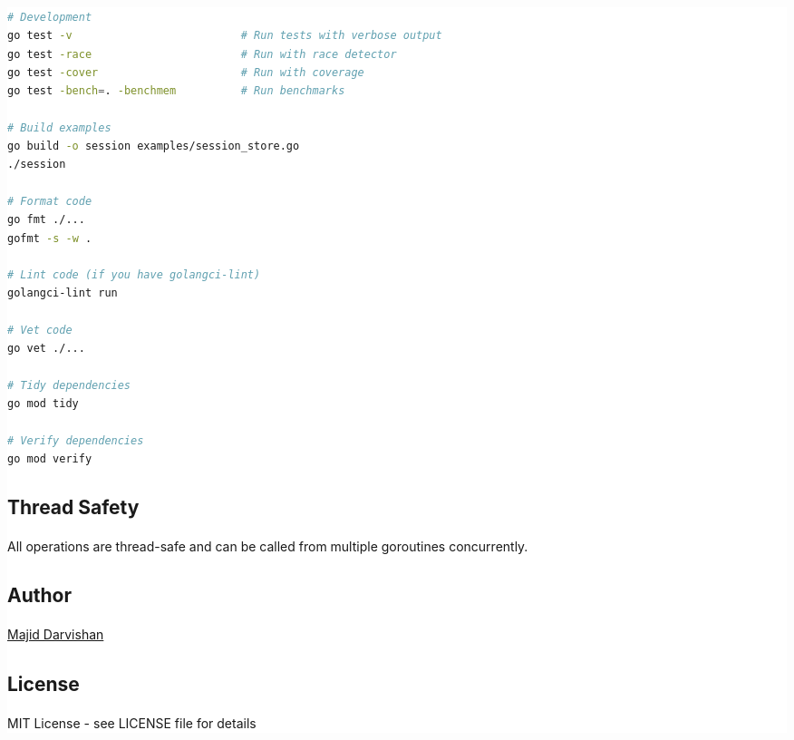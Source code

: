 ```bash
# Development
go test -v                          # Run tests with verbose output
go test -race                       # Run with race detector
go test -cover                      # Run with coverage
go test -bench=. -benchmem          # Run benchmarks

# Build examples
go build -o session examples/session_store.go
./session

# Format code
go fmt ./...
gofmt -s -w .

# Lint code (if you have golangci-lint)
golangci-lint run

# Vet code
go vet ./...

# Tidy dependencies
go mod tidy

# Verify dependencies
go mod verify
```

## Thread Safety

All operations are thread-safe and can be called from multiple goroutines concurrently.

## Author
[Majid Darvishan](majiddarvishan@outlook.com)


## License

MIT License - see LICENSE file for details
